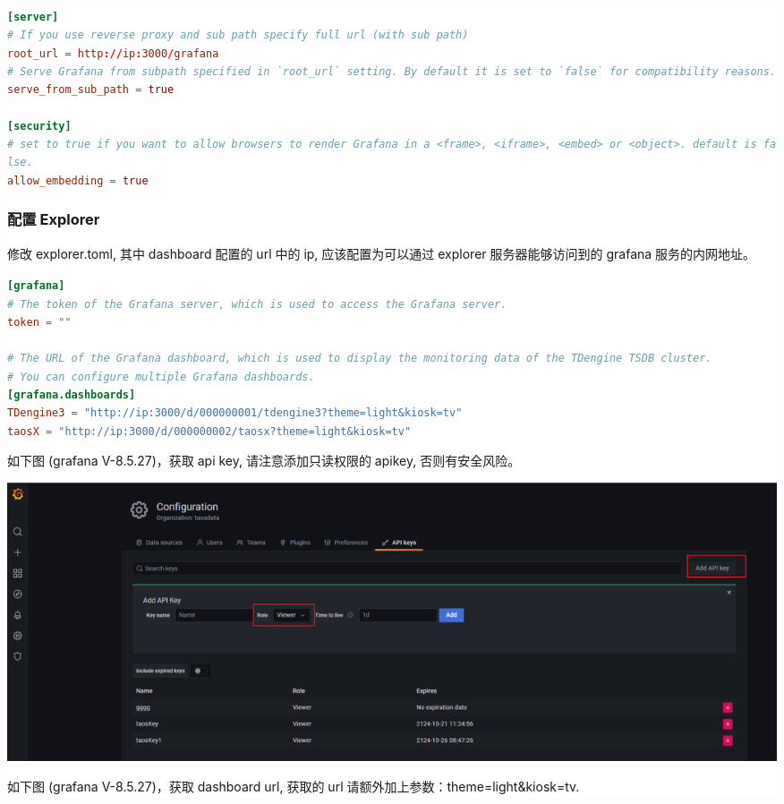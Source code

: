 ``` toml
[server]
# If you use reverse proxy and sub path specify full url (with sub path)
root_url = http://ip:3000/grafana
# Serve Grafana from subpath specified in `root_url` setting. By default it is set to `false` for compatibility reasons.
serve_from_sub_path = true

[security]
# set to true if you want to allow browsers to render Grafana in a <frame>, <iframe>, <embed> or <object>. default is false.
allow_embedding = true
```

### 配置 Explorer

修改 explorer.toml, 其中 dashboard 配置的 url 中的 ip, 应该配置为可以通过 explorer 服务器能够访问到的 grafana 服务的内网地址。

``` toml
[grafana]
# The token of the Grafana server, which is used to access the Grafana server.
token = ""

# The URL of the Grafana dashboard, which is used to display the monitoring data of the TDengine TSDB cluster.
# You can configure multiple Grafana dashboards.
[grafana.dashboards]
TDengine3 = "http://ip:3000/d/000000001/tdengine3?theme=light&kiosk=tv"
taosX = "http://ip:3000/d/000000002/taosx?theme=light&kiosk=tv"
```

如下图 (grafana V-8.5.27)，获取 api key, 请注意添加只读权限的 apikey, 否则有安全风险。

![获取 grafana apikey](./pic/grafana-apikey.png)

如下图 (grafana V-8.5.27)，获取 dashboard url, 获取的 url 请额外加上参数：theme=light&kiosk=tv.
